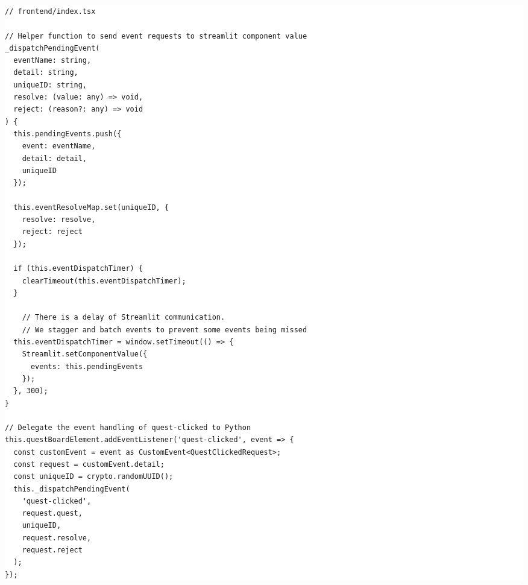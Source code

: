 ```python
```

```tsx
// frontend/index.tsx

// Helper function to send event requests to streamlit component value
_dispatchPendingEvent(
  eventName: string,
  detail: string,
  uniqueID: string,
  resolve: (value: any) => void,
  reject: (reason?: any) => void
) {
  this.pendingEvents.push({
    event: eventName,
    detail: detail,
    uniqueID
  });

  this.eventResolveMap.set(uniqueID, {
    resolve: resolve,
    reject: reject
  });

  if (this.eventDispatchTimer) {
    clearTimeout(this.eventDispatchTimer);
  }

	// There is a delay of Streamlit communication.
	// We stagger and batch events to prevent some events being missed
  this.eventDispatchTimer = window.setTimeout(() => {
    Streamlit.setComponentValue({
      events: this.pendingEvents
    });
  }, 300);
}

// Delegate the event handling of quest-clicked to Python
this.questBoardElement.addEventListener('quest-clicked', event => {
  const customEvent = event as CustomEvent<QuestClickedRequest>;
  const request = customEvent.detail;
  const uniqueID = crypto.randomUUID();
  this._dispatchPendingEvent(
    'quest-clicked',
    request.quest,
    uniqueID,
    request.resolve,
    request.reject
  );
});
```
